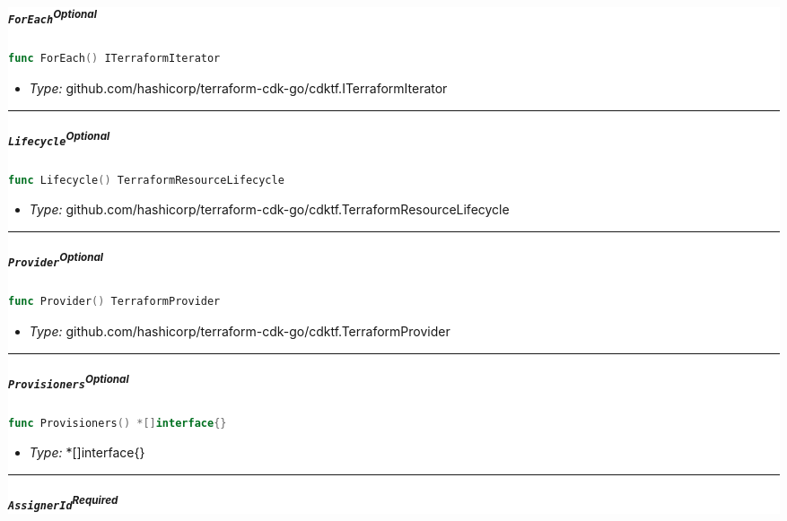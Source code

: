 
##### `ForEach`<sup>Optional</sup> <a name="ForEach" id="rhizo-co-terraform-provider-oci.operatorAccessControlOperatorControlAssignment.OperatorAccessControlOperatorControlAssignment.property.forEach"></a>

```go
func ForEach() ITerraformIterator
```

- *Type:* github.com/hashicorp/terraform-cdk-go/cdktf.ITerraformIterator

---

##### `Lifecycle`<sup>Optional</sup> <a name="Lifecycle" id="rhizo-co-terraform-provider-oci.operatorAccessControlOperatorControlAssignment.OperatorAccessControlOperatorControlAssignment.property.lifecycle"></a>

```go
func Lifecycle() TerraformResourceLifecycle
```

- *Type:* github.com/hashicorp/terraform-cdk-go/cdktf.TerraformResourceLifecycle

---

##### `Provider`<sup>Optional</sup> <a name="Provider" id="rhizo-co-terraform-provider-oci.operatorAccessControlOperatorControlAssignment.OperatorAccessControlOperatorControlAssignment.property.provider"></a>

```go
func Provider() TerraformProvider
```

- *Type:* github.com/hashicorp/terraform-cdk-go/cdktf.TerraformProvider

---

##### `Provisioners`<sup>Optional</sup> <a name="Provisioners" id="rhizo-co-terraform-provider-oci.operatorAccessControlOperatorControlAssignment.OperatorAccessControlOperatorControlAssignment.property.provisioners"></a>

```go
func Provisioners() *[]interface{}
```

- *Type:* *[]interface{}

---

##### `AssignerId`<sup>Required</sup> <a name="AssignerId" id="rhizo-co-terraform-provider-oci.operatorAccessControlOperatorControlAssignment.OperatorAccessControlOperatorControlAssignment.property.assignerId"></a>
